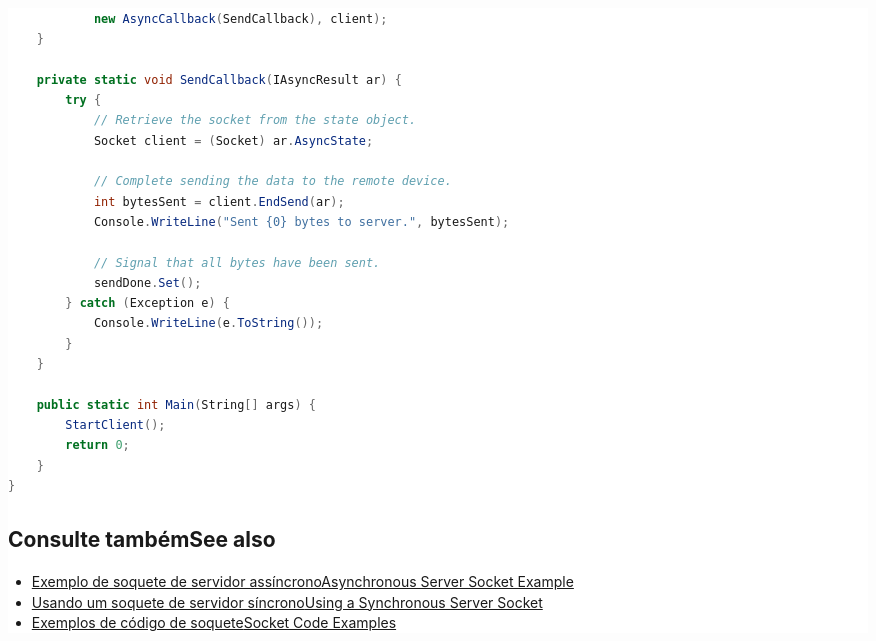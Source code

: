 ```csharp  
            new AsyncCallback(SendCallback), client);  
    }  
  
    private static void SendCallback(IAsyncResult ar) {  
        try {  
            // Retrieve the socket from the state object.  
            Socket client = (Socket) ar.AsyncState;  
  
            // Complete sending the data to the remote device.  
            int bytesSent = client.EndSend(ar);  
            Console.WriteLine("Sent {0} bytes to server.", bytesSent);  
  
            // Signal that all bytes have been sent.  
            sendDone.Set();  
        } catch (Exception e) {  
            Console.WriteLine(e.ToString());  
        }  
    }  
  
    public static int Main(String[] args) {  
        StartClient();  
        return 0;  
    }  
}  
```  
  
## <a name="see-also"></a><span data-ttu-id="f5395-106">Consulte também</span><span class="sxs-lookup"><span data-stu-id="f5395-106">See also</span></span>

- [<span data-ttu-id="f5395-107">Exemplo de soquete de servidor assíncrono</span><span class="sxs-lookup"><span data-stu-id="f5395-107">Asynchronous Server Socket Example</span></span>](../../../docs/framework/network-programming/asynchronous-server-socket-example.md)
- [<span data-ttu-id="f5395-108">Usando um soquete de servidor síncrono</span><span class="sxs-lookup"><span data-stu-id="f5395-108">Using a Synchronous Server Socket</span></span>](../../../docs/framework/network-programming/using-a-synchronous-server-socket.md)
- [<span data-ttu-id="f5395-109">Exemplos de código de soquete</span><span class="sxs-lookup"><span data-stu-id="f5395-109">Socket Code Examples</span></span>](../../../docs/framework/network-programming/socket-code-examples.md)
